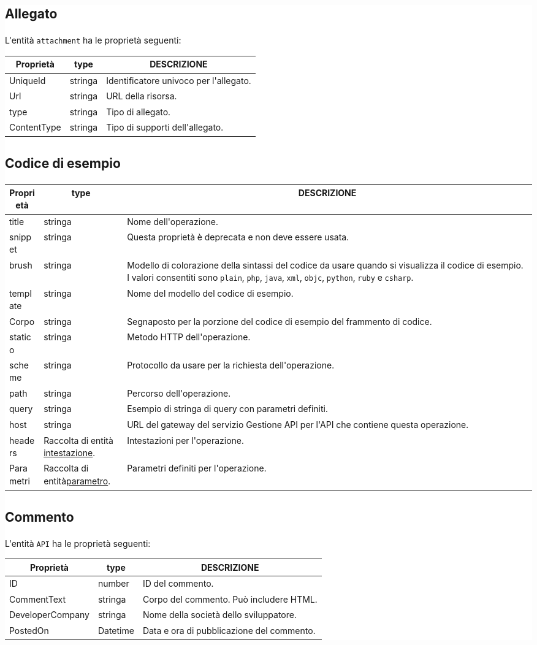 ##  <a name="Attachment"></a>Allegato  
 L'entità `attachment` ha le proprietà seguenti:  
  
|Proprietà|type|DESCRIZIONE|  
|--------------|----------|-----------------|  
|UniqueId|stringa|Identificatore univoco per l'allegato.|  
|Url|stringa|URL della risorsa.|  
|type|stringa|Tipo di allegato.|  
|ContentType|stringa|Tipo di supporti dell'allegato.|  
  
##  <a name="Sample"></a>Codice di esempio  
  
|Proprietà|type|DESCRIZIONE|  
|--------------|----------|-----------------|  
|title|stringa|Nome dell'operazione.|  
|snippet|stringa|Questa proprietà è deprecata e non deve essere usata.|  
|brush|stringa|Modello di colorazione della sintassi del codice da usare quando si visualizza il codice di esempio. I valori consentiti sono `plain`, `php`, `java`, `xml`, `objc`, `python`, `ruby` e `csharp`.|  
|template|stringa|Nome del modello del codice di esempio.|  
|Corpo|stringa|Segnaposto per la porzione del codice di esempio del frammento di codice.|  
|statico|stringa|Metodo HTTP dell'operazione.|  
|scheme|stringa|Protocollo da usare per la richiesta dell'operazione.|  
|path|stringa|Percorso dell'operazione.|  
|query|stringa|Esempio di stringa di query con parametri definiti.|  
|host|stringa|URL del gateway del servizio Gestione API per l'API che contiene questa operazione.|  
|headers|Raccolta di entità [intestazione](#Header).|Intestazioni per l'operazione.|  
|Parametri|Raccolta di entità[parametro](#Parameter).|Parametri definiti per l'operazione.|  
  
##  <a name="Comment"></a>Commento  
 L'entità `API` ha le proprietà seguenti:  
  
|Proprietà|type|DESCRIZIONE|  
|--------------|----------|-----------------|  
|ID|number|ID del commento.|  
|CommentText|stringa|Corpo del commento. Può includere HTML.|  
|DeveloperCompany|stringa|Nome della società dello sviluppatore.|  
|PostedOn|Datetime|Data e ora di pubblicazione del commento.|  
  